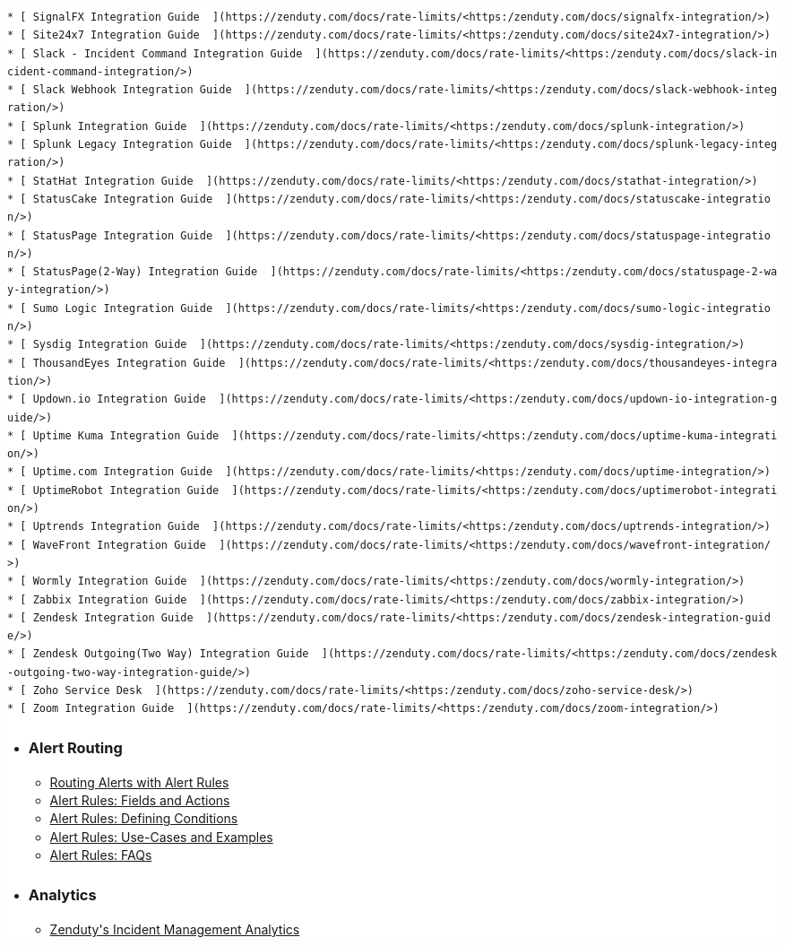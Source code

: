     * [ SignalFX Integration Guide  ](https://zenduty.com/docs/rate-limits/<https:/zenduty.com/docs/signalfx-integration/>)
    * [ Site24x7 Integration Guide  ](https://zenduty.com/docs/rate-limits/<https:/zenduty.com/docs/site24x7-integration/>)
    * [ Slack - Incident Command Integration Guide  ](https://zenduty.com/docs/rate-limits/<https:/zenduty.com/docs/slack-incident-command-integration/>)
    * [ Slack Webhook Integration Guide  ](https://zenduty.com/docs/rate-limits/<https:/zenduty.com/docs/slack-webhook-integration/>)
    * [ Splunk Integration Guide  ](https://zenduty.com/docs/rate-limits/<https:/zenduty.com/docs/splunk-integration/>)
    * [ Splunk Legacy Integration Guide  ](https://zenduty.com/docs/rate-limits/<https:/zenduty.com/docs/splunk-legacy-integration/>)
    * [ StatHat Integration Guide  ](https://zenduty.com/docs/rate-limits/<https:/zenduty.com/docs/stathat-integration/>)
    * [ StatusCake Integration Guide  ](https://zenduty.com/docs/rate-limits/<https:/zenduty.com/docs/statuscake-integration/>)
    * [ StatusPage Integration Guide  ](https://zenduty.com/docs/rate-limits/<https:/zenduty.com/docs/statuspage-integration/>)
    * [ StatusPage(2-Way) Integration Guide  ](https://zenduty.com/docs/rate-limits/<https:/zenduty.com/docs/statuspage-2-way-integration/>)
    * [ Sumo Logic Integration Guide  ](https://zenduty.com/docs/rate-limits/<https:/zenduty.com/docs/sumo-logic-integration/>)
    * [ Sysdig Integration Guide  ](https://zenduty.com/docs/rate-limits/<https:/zenduty.com/docs/sysdig-integration/>)
    * [ ThousandEyes Integration Guide  ](https://zenduty.com/docs/rate-limits/<https:/zenduty.com/docs/thousandeyes-integration/>)
    * [ Updown.io Integration Guide  ](https://zenduty.com/docs/rate-limits/<https:/zenduty.com/docs/updown-io-integration-guide/>)
    * [ Uptime Kuma Integration Guide  ](https://zenduty.com/docs/rate-limits/<https:/zenduty.com/docs/uptime-kuma-integration/>)
    * [ Uptime.com Integration Guide  ](https://zenduty.com/docs/rate-limits/<https:/zenduty.com/docs/uptime-integration/>)
    * [ UptimeRobot Integration Guide  ](https://zenduty.com/docs/rate-limits/<https:/zenduty.com/docs/uptimerobot-integration/>)
    * [ Uptrends Integration Guide  ](https://zenduty.com/docs/rate-limits/<https:/zenduty.com/docs/uptrends-integration/>)
    * [ WaveFront Integration Guide  ](https://zenduty.com/docs/rate-limits/<https:/zenduty.com/docs/wavefront-integration/>)
    * [ Wormly Integration Guide  ](https://zenduty.com/docs/rate-limits/<https:/zenduty.com/docs/wormly-integration/>)
    * [ Zabbix Integration Guide  ](https://zenduty.com/docs/rate-limits/<https:/zenduty.com/docs/zabbix-integration/>)
    * [ Zendesk Integration Guide  ](https://zenduty.com/docs/rate-limits/<https:/zenduty.com/docs/zendesk-integration-guide/>)
    * [ Zendesk Outgoing(Two Way) Integration Guide  ](https://zenduty.com/docs/rate-limits/<https:/zenduty.com/docs/zendesk-outgoing-two-way-integration-guide/>)
    * [ Zoho Service Desk  ](https://zenduty.com/docs/rate-limits/<https:/zenduty.com/docs/zoho-service-desk/>)
    * [ Zoom Integration Guide  ](https://zenduty.com/docs/rate-limits/<https:/zenduty.com/docs/zoom-integration/>)
  * ###  Alert Routing 
    * [ Routing Alerts with Alert Rules  ](https://zenduty.com/docs/rate-limits/<https:/zenduty.com/docs/alertrules/>)
    * [ Alert Rules: Fields and Actions  ](https://zenduty.com/docs/rate-limits/<https:/zenduty.com/docs/alertfields/>)
    * [ Alert Rules: Defining Conditions  ](https://zenduty.com/docs/rate-limits/<https:/zenduty.com/docs/alertruleconditions/>)
    * [ Alert Rules: Use-Cases and Examples  ](https://zenduty.com/docs/rate-limits/<https:/zenduty.com/docs/alertrulesguide/>)
    * [ Alert Rules: FAQs  ](https://zenduty.com/docs/rate-limits/<https:/zenduty.com/docs/alertrulesfaq/>)
  * ###  Analytics 
    * [ Zenduty's Incident Management Analytics  ](https://zenduty.com/docs/rate-limits/<https:/zenduty.com/docs/analytics/>)